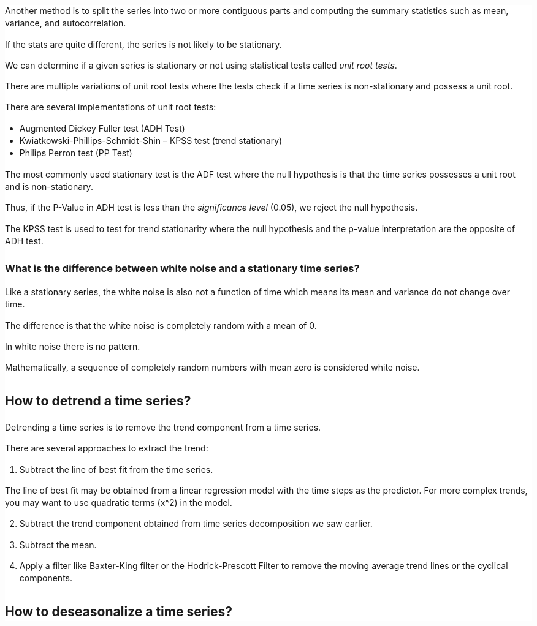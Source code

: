 Another method is to split the series into two or more contiguous parts and computing the summary statistics such as mean, variance, and autocorrelation. 

If the stats are quite different, the series is not likely to be stationary.

We can determine if a given series is stationary or not using statistical tests called _unit root tests_. 

There are multiple variations of unit root tests where the tests check if a time series is non-stationary and possess a unit root.

There are several implementations of unit root tests:

- Augmented Dickey Fuller test (ADH Test)
- Kwiatkowski-Phillips-Schmidt-Shin – KPSS test (trend stationary)
- Philips Perron test (PP Test)

The most commonly used stationary test is the ADF test where the null hypothesis is that the time series possesses a unit root and is non-stationary. 

Thus, if the P-Value in ADH test is less than the _significance level_ (0.05), we reject the null hypothesis.

The KPSS test is used to test for trend stationarity where the null hypothesis and the p-value interpretation are the opposite of ADH test.


### What is the difference between white noise and a stationary time series?

Like a stationary series, the white noise is also not a function of time which means its mean and variance do not change over time. 

The difference is that the white noise is completely random with a mean of 0.

In white noise there is no pattern. 

Mathematically, a sequence of completely random numbers with mean zero is considered white noise.


## How to detrend a time series?

Detrending a time series is to remove the trend component from a time series. 

There are several approaches to extract the trend:

1. Subtract the line of best fit from the time series. 

  The line of best fit may be obtained from a linear regression model with the time steps as the predictor. For more complex trends, you may want to use quadratic terms (x^2) in the model.
  
2. Subtract the trend component obtained from time series decomposition we saw earlier.

3. Subtract the mean.

4. Apply a filter like Baxter-King filter or the Hodrick-Prescott Filter to remove the moving average trend lines or the cyclical components.


## How to deseasonalize a time series?
